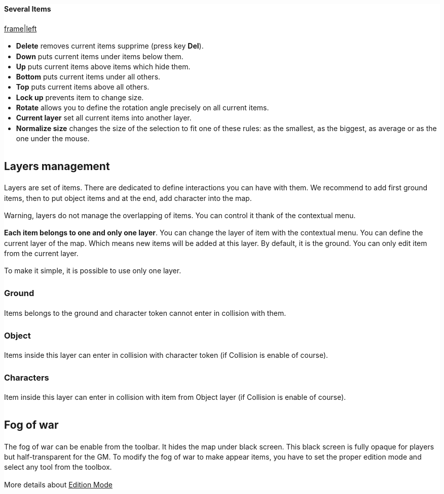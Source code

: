 #### Several Items

[frame\|left](/File:MenuSeveralItemsFR.png "wikilink")

-   **Delete** removes current items supprime (press key **Del**).
-   **Down** puts current items under items below them.
-   **Up** puts current items above items which hide them.
-   **Bottom** puts current items under all others.
-   **Top** puts current items above all others.
-   **Lock up** prevents item to change size.
-   **Rotate** allows you to define the rotation angle precisely on all
    current items.
-   **Current layer** set all current items into another layer.
-   **Normalize size** changes the size of the selection to fit one of
    these rules: as the smallest, as the biggest, as average or as the
    one under the mouse.

Layers management
-----------------

Layers are set of items. There are dedicated to define interactions you
can have with them. We recommend to add first ground items, then to put
object items and at the end, add character into the map.

Warning, layers do not manage the overlapping of items. You can control
it thank of the contextual menu.

**Each item belongs to one and only one layer**. You can change the
layer of item with the contextual menu. You can define the current layer
of the map. Which means new items will be added at this layer. By
default, it is the ground. You can only edit item from the current
layer.

To make it simple, it is possible to use only one layer.

### Ground

Items belongs to the ground and character token cannot enter in
collision with them.

### Object

Items inside this layer can enter in collision with character token (if
Collision is enable of course).

### Characters

Item inside this layer can enter in collision with item from Object
layer (if Collision is enable of course).

Fog of war
----------

The fog of war can be enable from the toolbar. It hides the map under
black screen. This black screen is fully opaque for players but
half-transparent for the GM. To modify the fog of war to make appear
items, you have to set the proper edition mode and select any tool from
the toolbox.

More details about [Edition Mode](/En:vMaps#Edition_Mode "wikilink")
